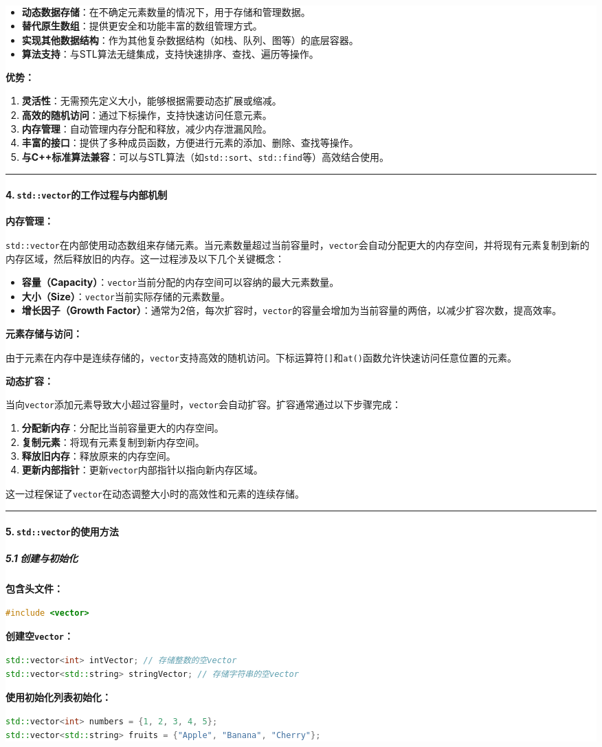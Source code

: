 - **动态数据存储**：在不确定元素数量的情况下，用于存储和管理数据。
- **替代原生数组**：提供更安全和功能丰富的数组管理方式。
- **实现其他数据结构**：作为其他复杂数据结构（如栈、队列、图等）的底层容器。
- **算法支持**：与STL算法无缝集成，支持快速排序、查找、遍历等操作。

**优势：**

1. **灵活性**：无需预先定义大小，能够根据需要动态扩展或缩减。
2. **高效的随机访问**：通过下标操作，支持快速访问任意元素。
3. **内存管理**：自动管理内存分配和释放，减少内存泄漏风险。
4. **丰富的接口**：提供了多种成员函数，方便进行元素的添加、删除、查找等操作。
5. **与C++标准算法兼容**：可以与STL算法（如`std::sort`、`std::find`等）高效结合使用。

---

#### 4. `std::vector`的工作过程与内部机制

**内存管理：**

`std::vector`在内部使用动态数组来存储元素。当元素数量超过当前容量时，`vector`会自动分配更大的内存空间，并将现有元素复制到新的内存区域，然后释放旧的内存。这一过程涉及以下几个关键概念：

- **容量（Capacity）**：`vector`当前分配的内存空间可以容纳的最大元素数量。
- **大小（Size）**：`vector`当前实际存储的元素数量。
- **增长因子（Growth Factor）**：通常为2倍，每次扩容时，`vector`的容量会增加为当前容量的两倍，以减少扩容次数，提高效率。

**元素存储与访问：**

由于元素在内存中是连续存储的，`vector`支持高效的随机访问。下标运算符`[]`和`at()`函数允许快速访问任意位置的元素。

**动态扩容：**

当向`vector`添加元素导致大小超过容量时，`vector`会自动扩容。扩容通常通过以下步骤完成：

1. **分配新内存**：分配比当前容量更大的内存空间。
2. **复制元素**：将现有元素复制到新内存空间。
3. **释放旧内存**：释放原来的内存空间。
4. **更新内部指针**：更新`vector`内部指针以指向新内存区域。

这一过程保证了`vector`在动态调整大小时的高效性和元素的连续存储。

---

#### 5. `std::vector`的使用方法

##### 5.1 创建与初始化

**包含头文件：**
```cpp
#include <vector>
```

**创建空`vector`：**
```cpp
std::vector<int> intVector; // 存储整数的空vector
std::vector<std::string> stringVector; // 存储字符串的空vector
```

**使用初始化列表初始化：**
```cpp
std::vector<int> numbers = {1, 2, 3, 4, 5};
std::vector<std::string> fruits = {"Apple", "Banana", "Cherry"};
```
